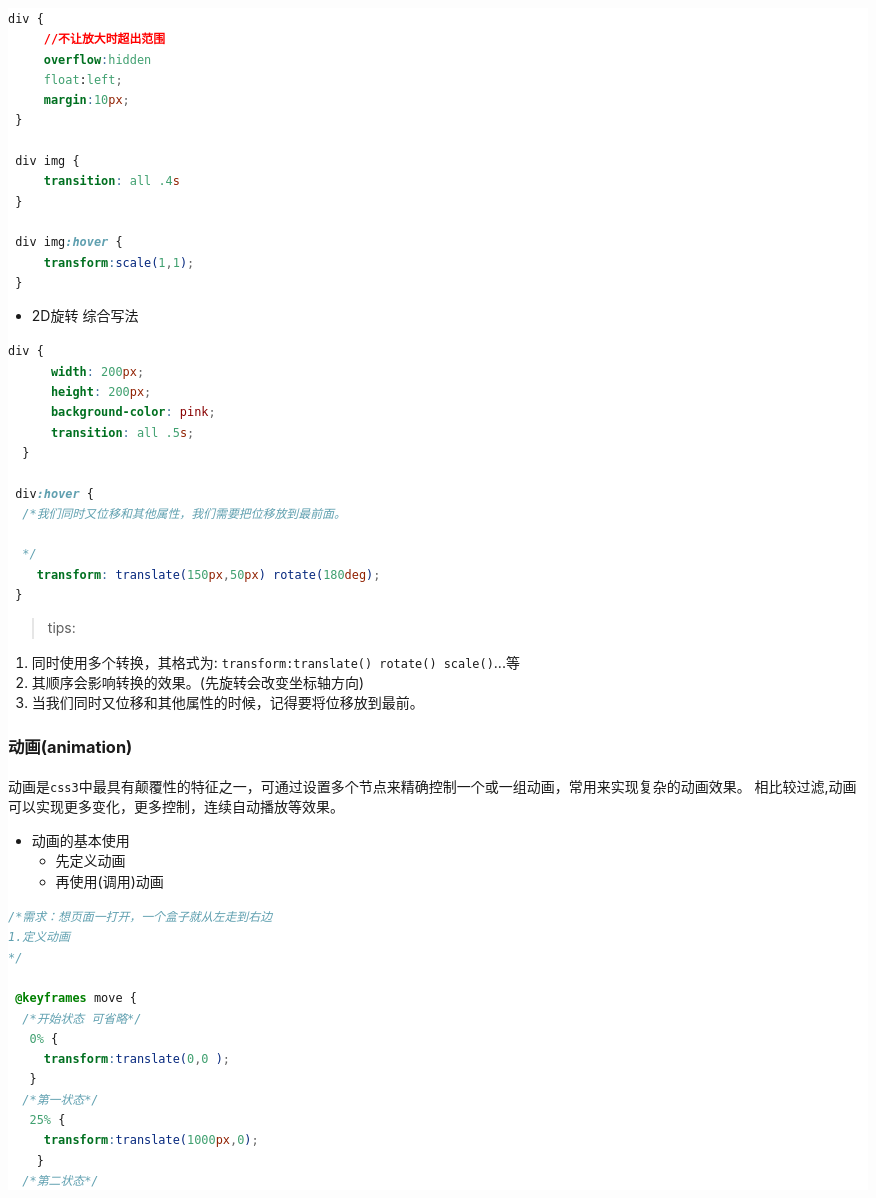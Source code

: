 ```css
div {
     //不让放大时超出范围
     overflow:hidden
     float:left;
     margin:10px;
 }
 
 div img {
     transition: all .4s
 }
 
 div img:hover {
     transform:scale(1,1);
 }
```

- 2D旋转 综合写法

```css
div {
      width: 200px;
      height: 200px;
      background-color: pink;
      transition: all .5s;
  }
 
 div:hover {
  /*我们同时又位移和其他属性，我们需要把位移放到最前面。
  
  */
    transform: translate(150px,50px) rotate(180deg);
 }
```

> tips:

1. 同时使用多个转换，其格式为: `transform:translate() rotate() scale()`...等
2. 其顺序会影响转换的效果。(先旋转会改变坐标轴方向)
3. 当我们同时又位移和其他属性的时候，记得要将位移放到最前。



### 动画(animation)

动画是`css3`中最具有颠覆性的特征之一，可通过设置多个节点来精确控制一个或一组动画，常用来实现复杂的动画效果。
相比较过滤,动画可以实现更多变化，更多控制，连续自动播放等效果。

- 动画的基本使用
  - 先定义动画
  - 再使用(调用)动画



```css
/*需求：想页面一打开，一个盒子就从左走到右边
1.定义动画
*/
 
 @keyframes move {
  /*开始状态 可省略*/
   0% {
     transform:translate(0,0 );
   }
  /*第一状态*/    
   25% {
     transform:translate(1000px,0);
    }
  /*第二状态*/   
```